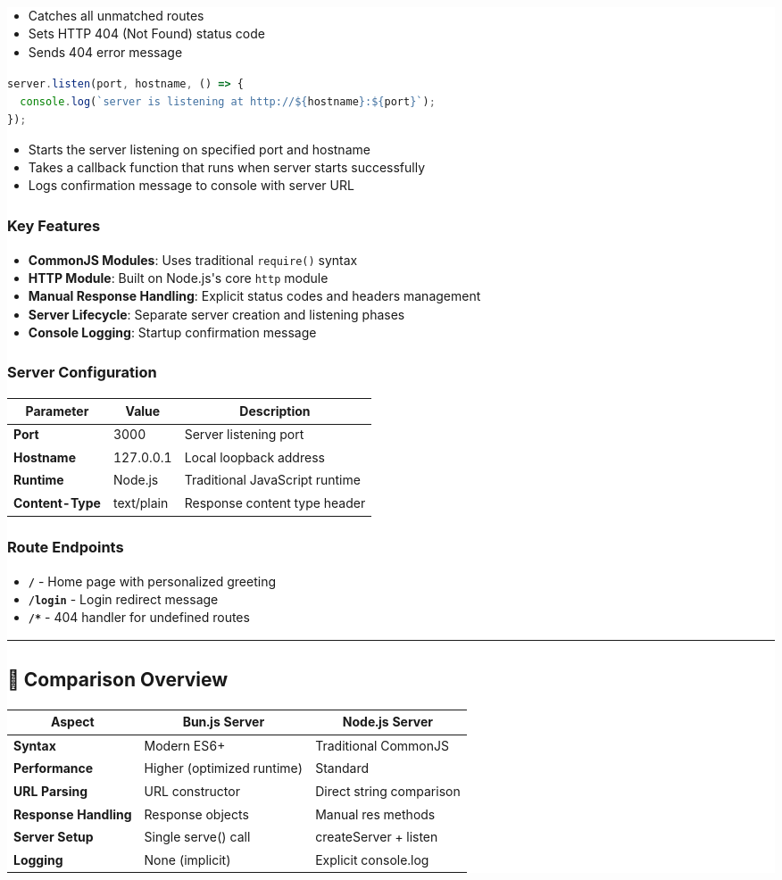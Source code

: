 - Catches all unmatched routes
- Sets HTTP 404 (Not Found) status code
- Sends 404 error message

```javascript
server.listen(port, hostname, () => {
  console.log(`server is listening at http://${hostname}:${port}`);
});
```

- Starts the server listening on specified port and hostname
- Takes a callback function that runs when server starts successfully
- Logs confirmation message to console with server URL

### Key Features

- **CommonJS Modules**: Uses traditional `require()` syntax
- **HTTP Module**: Built on Node.js's core `http` module
- **Manual Response Handling**: Explicit status codes and headers management
- **Server Lifecycle**: Separate server creation and listening phases
- **Console Logging**: Startup confirmation message

### Server Configuration

| Parameter        | Value      | Description                    |
| ---------------- | ---------- | ------------------------------ |
| **Port**         | 3000       | Server listening port          |
| **Hostname**     | 127.0.0.1  | Local loopback address         |
| **Runtime**      | Node.js    | Traditional JavaScript runtime |
| **Content-Type** | text/plain | Response content type header   |

### Route Endpoints

- **`/`** - Home page with personalized greeting
- **`/login`** - Login redirect message
- **`/*`** - 404 handler for undefined routes

---

## 🔄 Comparison Overview

| Aspect                | Bun.js Server              | Node.js Server           |
| --------------------- | -------------------------- | ------------------------ |
| **Syntax**            | Modern ES6+                | Traditional CommonJS     |
| **Performance**       | Higher (optimized runtime) | Standard                 |
| **URL Parsing**       | URL constructor            | Direct string comparison |
| **Response Handling** | Response objects           | Manual res methods       |
| **Server Setup**      | Single serve() call        | createServer + listen    |
| **Logging**           | None (implicit)            | Explicit console.log     |
